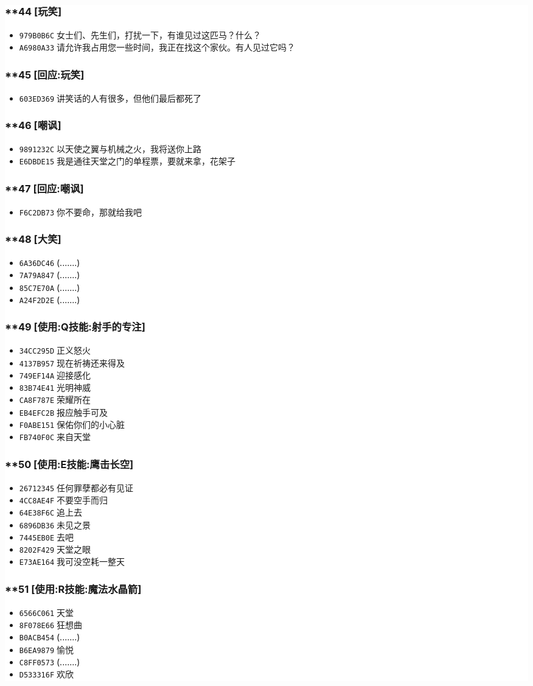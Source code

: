 ### **44 [玩笑]
- `979B0B6C` 女士们、先生们，打扰一下，有谁见过这匹马？什么？
- `A6980A33` 请允许我占用您一些时间，我正在找这个家伙。有人见过它吗？

### **45 [回应:玩笑]
- `603ED369` 讲笑话的人有很多，但他们最后都死了

### **46 [嘲讽]
- `9891232C` 以天使之翼与机械之火，我将送你上路
- `E6DBDE15` 我是通往天堂之门的单程票，要就来拿，花架子

### **47 [回应:嘲讽]
- `F6C2DB73` 你不要命，那就给我吧

### **48 [大笑]
- `6A36DC46` (.......)
- `7A79A847` (.......)
- `85C7E70A` (.......)
- `A24F2D2E` (.......)

### **49 [使用:Q技能:射手的专注]
- `34CC295D` 正义怒火
- `4137B957` 现在祈祷还来得及
- `749EF14A` 迎接感化
- `83B74E41` 光明神威
- `CA8F787E` 荣耀所在
- `EB4EFC2B` 报应触手可及
- `F0ABE151` 保佑你们的小心脏
- `FB740F0C` 来自天堂

### **50 [使用:E技能:鹰击长空]
- `26712345` 任何罪孽都必有见证
- `4CC8AE4F` 不要空手而归
- `64E38F6C` 追上去
- `6896DB36` 未见之景
- `7445EB0E` 去吧
- `8202F429` 天堂之眼
- `E73AE164` 我可没空耗一整天

### **51 [使用:R技能:魔法水晶箭]
- `6566C061` 天堂
- `8F078E66` 狂想曲
- `B0ACB454` (.......)
- `B6EA9879` 愉悦
- `C8FF0573` (.......)
- `D533316F` 欢欣

